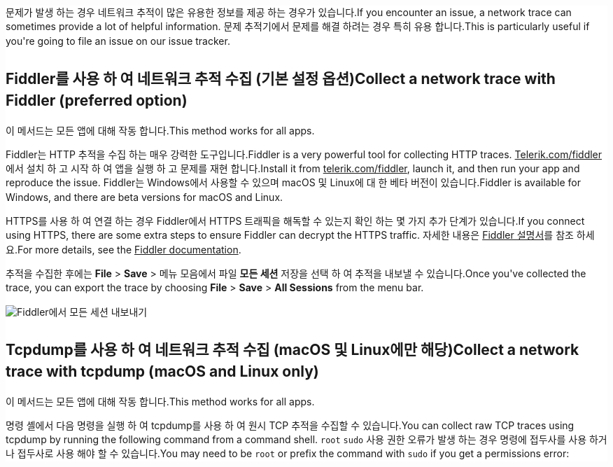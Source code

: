 <span data-ttu-id="76f6c-180">문제가 발생 하는 경우 네트워크 추적이 많은 유용한 정보를 제공 하는 경우가 있습니다.</span><span class="sxs-lookup"><span data-stu-id="76f6c-180">If you encounter an issue, a network trace can sometimes provide a lot of helpful information.</span></span> <span data-ttu-id="76f6c-181">문제 추적기에서 문제를 해결 하려는 경우 특히 유용 합니다.</span><span class="sxs-lookup"><span data-stu-id="76f6c-181">This is particularly useful if you're going to file an issue on our issue tracker.</span></span>

## <a name="collect-a-network-trace-with-fiddler-preferred-option"></a><span data-ttu-id="76f6c-182">Fiddler를 사용 하 여 네트워크 추적 수집 (기본 설정 옵션)</span><span class="sxs-lookup"><span data-stu-id="76f6c-182">Collect a network trace with Fiddler (preferred option)</span></span>

<span data-ttu-id="76f6c-183">이 메서드는 모든 앱에 대해 작동 합니다.</span><span class="sxs-lookup"><span data-stu-id="76f6c-183">This method works for all apps.</span></span>

<span data-ttu-id="76f6c-184">Fiddler는 HTTP 추적을 수집 하는 매우 강력한 도구입니다.</span><span class="sxs-lookup"><span data-stu-id="76f6c-184">Fiddler is a very powerful tool for collecting HTTP traces.</span></span> <span data-ttu-id="76f6c-185">[Telerik.com/fiddler](https://www.telerik.com/fiddler)에서 설치 하 고 시작 하 여 앱을 실행 하 고 문제를 재현 합니다.</span><span class="sxs-lookup"><span data-stu-id="76f6c-185">Install it from [telerik.com/fiddler](https://www.telerik.com/fiddler), launch it, and then run your app and reproduce the issue.</span></span> <span data-ttu-id="76f6c-186">Fiddler는 Windows에서 사용할 수 있으며 macOS 및 Linux에 대 한 베타 버전이 있습니다.</span><span class="sxs-lookup"><span data-stu-id="76f6c-186">Fiddler is available for Windows, and there are beta versions for macOS and Linux.</span></span>

<span data-ttu-id="76f6c-187">HTTPS를 사용 하 여 연결 하는 경우 Fiddler에서 HTTPS 트래픽을 해독할 수 있는지 확인 하는 몇 가지 추가 단계가 있습니다.</span><span class="sxs-lookup"><span data-stu-id="76f6c-187">If you connect using HTTPS, there are some extra steps to ensure Fiddler can decrypt the HTTPS traffic.</span></span> <span data-ttu-id="76f6c-188">자세한 내용은 [Fiddler 설명서](https://docs.telerik.com/fiddler/Configure-Fiddler/Tasks/DecryptHTTPS)를 참조 하세요.</span><span class="sxs-lookup"><span data-stu-id="76f6c-188">For more details, see the [Fiddler documentation](https://docs.telerik.com/fiddler/Configure-Fiddler/Tasks/DecryptHTTPS).</span></span>

<span data-ttu-id="76f6c-189">추적을 수집한 후에는 **File**  >  **Save**  >  메뉴 모음에서 파일 **모든 세션** 저장을 선택 하 여 추적을 내보낼 수 있습니다.</span><span class="sxs-lookup"><span data-stu-id="76f6c-189">Once you've collected the trace, you can export the trace by choosing **File** > **Save** > **All Sessions** from the menu bar.</span></span>

![Fiddler에서 모든 세션 내보내기](diagnostics/fiddler-export.png)

## <a name="collect-a-network-trace-with-tcpdump-macos-and-linux-only"></a><span data-ttu-id="76f6c-191">Tcpdump를 사용 하 여 네트워크 추적 수집 (macOS 및 Linux에만 해당)</span><span class="sxs-lookup"><span data-stu-id="76f6c-191">Collect a network trace with tcpdump (macOS and Linux only)</span></span>

<span data-ttu-id="76f6c-192">이 메서드는 모든 앱에 대해 작동 합니다.</span><span class="sxs-lookup"><span data-stu-id="76f6c-192">This method works for all apps.</span></span>

<span data-ttu-id="76f6c-193">명령 셸에서 다음 명령을 실행 하 여 tcpdump를 사용 하 여 원시 TCP 추적을 수집할 수 있습니다.</span><span class="sxs-lookup"><span data-stu-id="76f6c-193">You can collect raw TCP traces using tcpdump by running the following command from a command shell.</span></span> <span data-ttu-id="76f6c-194">`root` `sudo` 사용 권한 오류가 발생 하는 경우 명령에 접두사를 사용 하거나 접두사로 사용 해야 할 수 있습니다.</span><span class="sxs-lookup"><span data-stu-id="76f6c-194">You may need to be `root` or prefix the command with `sudo` if you get a permissions error:</span></span>
